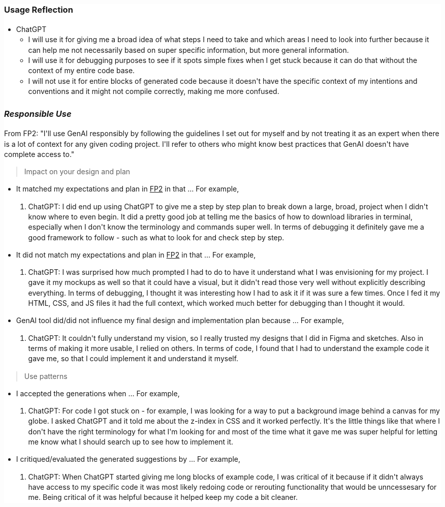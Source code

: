 ### Usage Reflection

- ChatGPT
  - I will use it for giving me a broad idea of what steps I need to take and which areas I need to look into further because it can help me not necessarily based on super specific information, but more general information.
  - I will use it for debugging purposes to see if it spots simple fixes when I get stuck because it can do that without the context of my entire code base.
  - I will not use it for entire blocks of generated code because it doesn't have the specific context of my intentions and conventions and it might not compile correctly, making me more confused.

### _Responsible Use_

From FP2: "I'll use GenAI responsibly by following the guidelines I set out for myself and by not treating it as an expert when there is a lot of context for any given coding project. I'll refer to others who might know best practices that GenAI doesn't have complete access to."

> Impact on your design and plan

- It matched my expectations and plan in [FP2](#generative-ai-use-plan) in that … For example,

  1. ChatGPT: I did end up using ChatGPT to give me a step by step plan to break down a large, broad, project when I didn't know where to even begin. It did a pretty good job at telling me the basics of how to download libraries in terminal, especially when I don't know the terminology and commands super well. In terms of debugging it definitely gave me a good framework to follow - such as what to look for and check step by step.

- It did not match my expectations and plan in [FP2](#generative-ai-use-plan) in that … For example,

  1. ChatGPT: I was surprised how much prompted I had to do to have it understand what I was envisioning for my project. I gave it my mockups as well so that it could have a visual, but it didn't read those very well without explicitly describing everything. In terms of debugging, I thought it was interesting how I had to ask it if it was sure a few times. Once I fed it my HTML, CSS, and JS files it had the full context, which worked much better for debugging than I thought it would.

- GenAI tool did/did not influence my final design and implementation plan because … For example,
  1. ChatGPT: It couldn't fully understand my vision, so I really trusted my designs that I did in Figma and sketches. Also in terms of making it more usable, I relied on others. In terms of code, I found that I had to understand the example code it gave me, so that I could implement it and understand it myself.

> Use patterns

- I accepted the generations when … For example,

  1. ChatGPT: For code I got stuck on - for example, I was looking for a way to put a background image behind a canvas for my globe. I asked ChatGPT and it told me about the z-index in CSS and it worked perfectly. It's the little things like that where I don't have the right terminology for what I'm looking for and most of the time what it gave me was super helpful for letting me know what I should search up to see how to implement it.

- I critiqued/evaluated the generated suggestions by … For example,
  1. ChatGPT: When ChatGPT started giving me long blocks of example code, I was critical of it because if it didn't always have access to my specific code it was most likely redoing code or rerouting functionality that would be unncessesary for me. Being critical of it was helpful because it helped keep my code a bit cleaner.
